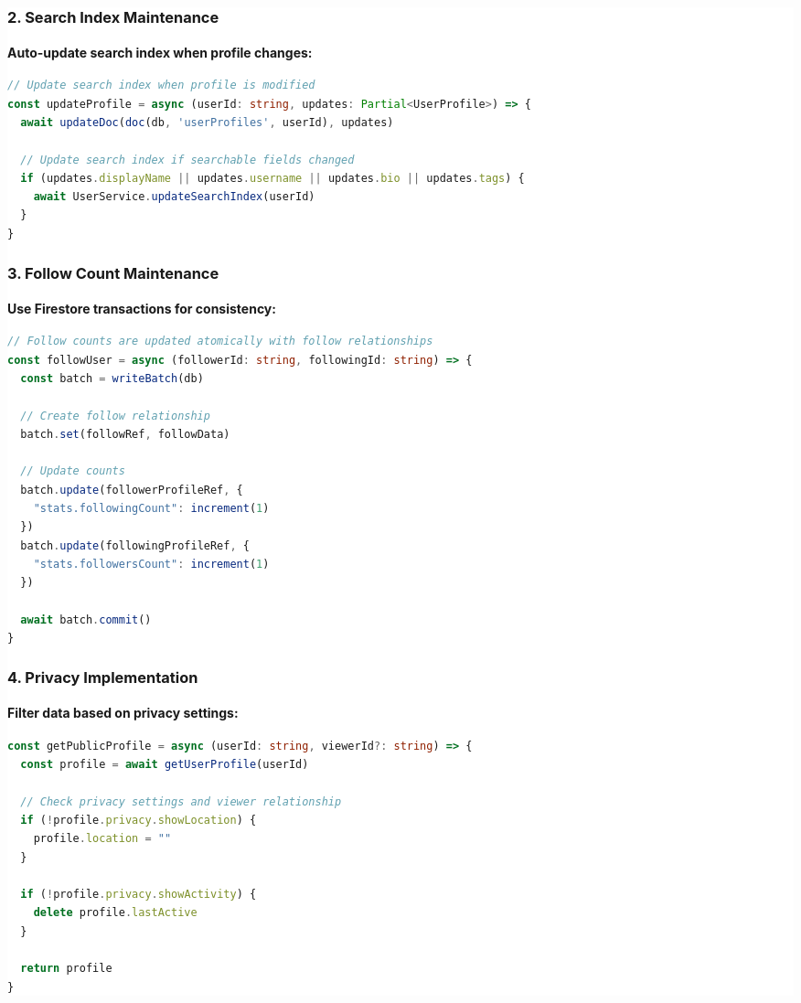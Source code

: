 ### 2. Search Index Maintenance

**Auto-update search index when profile changes:**
```typescript
// Update search index when profile is modified
const updateProfile = async (userId: string, updates: Partial<UserProfile>) => {
  await updateDoc(doc(db, 'userProfiles', userId), updates)
  
  // Update search index if searchable fields changed
  if (updates.displayName || updates.username || updates.bio || updates.tags) {
    await UserService.updateSearchIndex(userId)
  }
}
```

### 3. Follow Count Maintenance

**Use Firestore transactions for consistency:**
```typescript
// Follow counts are updated atomically with follow relationships
const followUser = async (followerId: string, followingId: string) => {
  const batch = writeBatch(db)
  
  // Create follow relationship
  batch.set(followRef, followData)
  
  // Update counts
  batch.update(followerProfileRef, { 
    "stats.followingCount": increment(1) 
  })
  batch.update(followingProfileRef, { 
    "stats.followersCount": increment(1) 
  })
  
  await batch.commit()
}
```

### 4. Privacy Implementation

**Filter data based on privacy settings:**
```typescript
const getPublicProfile = async (userId: string, viewerId?: string) => {
  const profile = await getUserProfile(userId)
  
  // Check privacy settings and viewer relationship
  if (!profile.privacy.showLocation) {
    profile.location = ""
  }
  
  if (!profile.privacy.showActivity) {
    delete profile.lastActive
  }
  
  return profile
}
```
